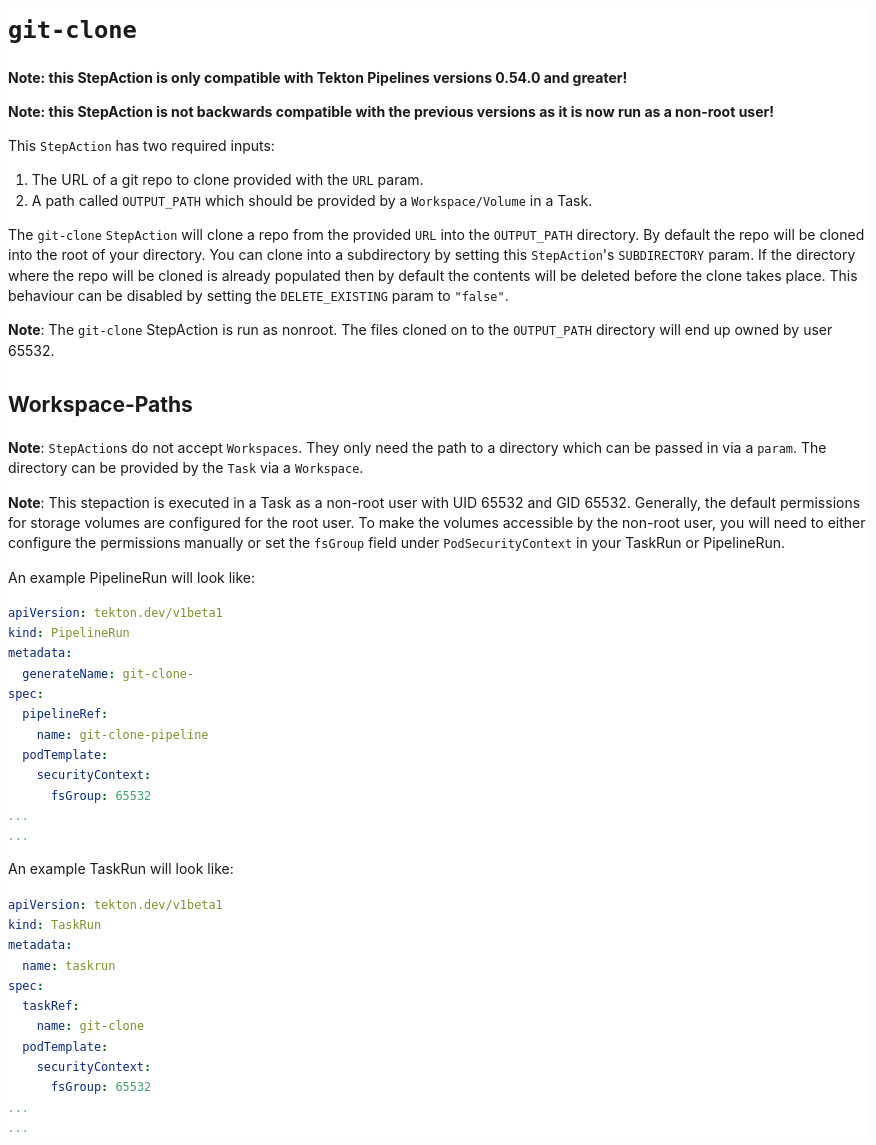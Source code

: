 # `git-clone`

**Note: this StepAction is only compatible with Tekton Pipelines versions 0.54.0 and greater!**

**Note: this StepAction is not backwards compatible with the previous versions as it is now run as a non-root user!**

This `StepAction` has two required inputs:

1. The URL of a git repo to clone provided with the `URL` param.
2. A path called `OUTPUT_PATH` which should be provided by a `Workspace/Volume` in a Task.

The `git-clone` `StepAction` will clone a repo from the provided `URL` into the
`OUTPUT_PATH` directory. By default the repo will be cloned into the root of
your directory. You can clone into a subdirectory by setting this `StepAction`'s
`SUBDIRECTORY` param. If the directory where the repo will be cloned is
already populated then by default the contents will be deleted before the
clone takes place. This behaviour can be disabled by setting the
`DELETE_EXISTING` param to `"false"`.

**Note**: The `git-clone` StepAction is run as nonroot. The files cloned on to the `OUTPUT_PATH`
directory will end up owned by user 65532.

## Workspace-Paths

**Note**: `StepAction`s do not accept `Workspaces`. They only need the path to a directory 
which can be passed in via a `param`. The directory can be provided by the `Task` via a 
`Workspace`.

**Note**: This stepaction is executed in a Task as a non-root user with UID 65532 and GID 65532.
Generally, the default permissions for storage volumes are configured for the
root user. To make the volumes accessible by the non-root user, you will need
to either configure the permissions manually or set the `fsGroup` field under
`PodSecurityContext` in your TaskRun or PipelineRun.

An example PipelineRun will look like:
```yaml
apiVersion: tekton.dev/v1beta1
kind: PipelineRun
metadata:
  generateName: git-clone-
spec:
  pipelineRef:
    name: git-clone-pipeline
  podTemplate:
    securityContext:
      fsGroup: 65532
...
...
```

An example TaskRun will look like:
```yaml
apiVersion: tekton.dev/v1beta1
kind: TaskRun
metadata:
  name: taskrun
spec:
  taskRef:
    name: git-clone
  podTemplate:
    securityContext:
      fsGroup: 65532
...
...
```
